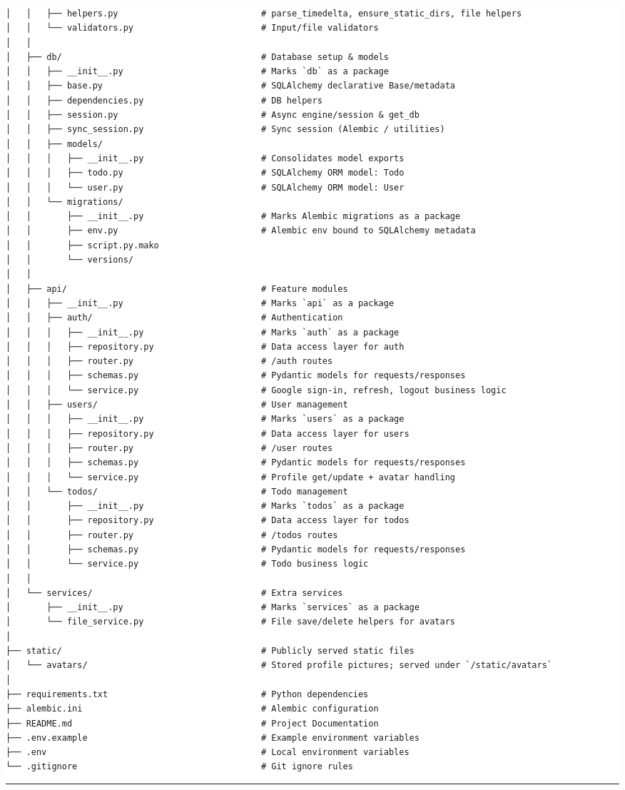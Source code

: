 ```
│   │   ├── helpers.py                            # parse_timedelta, ensure_static_dirs, file helpers
│   │   └── validators.py                         # Input/file validators
│   │
│   ├── db/                                       # Database setup & models
│   │   ├── __init__.py                           # Marks `db` as a package
│   │   ├── base.py                               # SQLAlchemy declarative Base/metadata
│   │   ├── dependencies.py                       # DB helpers
│   │   ├── session.py                            # Async engine/session & get_db
│   │   ├── sync_session.py                       # Sync session (Alembic / utilities)
│   │   ├── models/
│   │   │   ├── __init__.py                       # Consolidates model exports
│   │   │   ├── todo.py                           # SQLAlchemy ORM model: Todo
│   │   │   └── user.py                           # SQLAlchemy ORM model: User
│   │   └── migrations/
│   │       ├── __init__.py                       # Marks Alembic migrations as a package
│   │       ├── env.py                            # Alembic env bound to SQLAlchemy metadata
│   │       ├── script.py.mako
│   │       └── versions/
│   │
│   ├── api/                                      # Feature modules
│   │   ├── __init__.py                           # Marks `api` as a package
│   │   ├── auth/                                 # Authentication
│   │   │   ├── __init__.py                       # Marks `auth` as a package
│   │   │   ├── repository.py                     # Data access layer for auth
│   │   │   ├── router.py                         # /auth routes
│   │   │   ├── schemas.py                        # Pydantic models for requests/responses
│   │   │   └── service.py                        # Google sign-in, refresh, logout business logic
│   │   ├── users/                                # User management
│   │   │   ├── __init__.py                       # Marks `users` as a package
│   │   │   ├── repository.py                     # Data access layer for users
│   │   │   ├── router.py                         # /user routes
│   │   │   ├── schemas.py                        # Pydantic models for requests/responses
│   │   │   └── service.py                        # Profile get/update + avatar handling
│   │   └── todos/                                # Todo management
│   │       ├── __init__.py                       # Marks `todos` as a package
│   │       ├── repository.py                     # Data access layer for todos
│   │       ├── router.py                         # /todos routes
│   │       ├── schemas.py                        # Pydantic models for requests/responses
│   │       └── service.py                        # Todo business logic
│   │
│   └── services/                                 # Extra services
│       ├── __init__.py                           # Marks `services` as a package
│       └── file_service.py                       # File save/delete helpers for avatars
│
├── static/                                       # Publicly served static files
│   └── avatars/                                  # Stored profile pictures; served under `/static/avatars`
│
├── requirements.txt                              # Python dependencies
├── alembic.ini                                   # Alembic configuration
├── README.md                                     # Project Documentation
├── .env.example                                  # Example environment variables
├── .env                                          # Local environment variables
└── .gitignore                                    # Git ignore rules
```

---